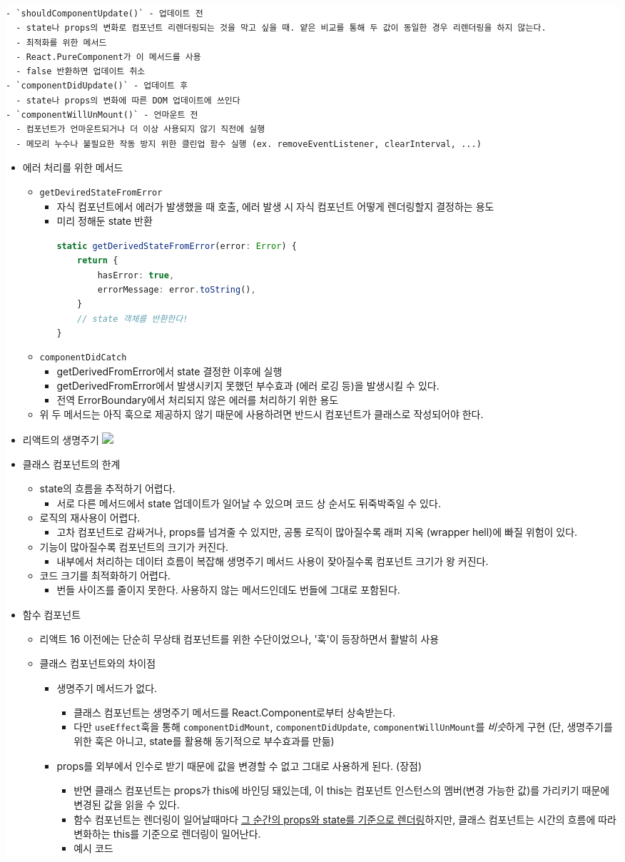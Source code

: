     - `shouldComponentUpdate()` - 업데이트 전
      - state나 props의 변화로 컴포넌트 리렌더링되는 것을 막고 싶을 때. 얕은 비교를 통해 두 값이 동일한 경우 리렌더링을 하지 않는다.
      - 최적화를 위한 메서드
      - React.PureComponent가 이 메서드를 사용
      - false 반환하면 업데이트 취소
    - `componentDidUpdate()` - 업데이트 후
      - state나 props의 변화에 따른 DOM 업데이트에 쓰인다
    - `componentWillUnMount()` - 언마운트 전
      - 컴포넌트가 언마운트되거나 더 이상 사용되지 않기 직전에 실행
      - 메모리 누수나 불필요한 작동 방지 위한 클린업 함수 실행 (ex. removeEventListener, clearInterval, ...)
  - 에러 처리를 위한 메서드
    - `getDeviredStateFromError`
      - 자식 컴포넌트에서 에러가 발생했을 때 호출, 에러 발생 시 자식 컴포넌트 어떻게 렌더링할지 결정하는 용도
      - 미리 정해둔 state 반환
        ```ts
        static getDerivedStateFromError(error: Error) {
        	return {
        		hasError: true,
        		errorMessage: error.toString(),
        	}
        	// state 객체를 반환한다!
        }
        ```
    - `componentDidCatch`
      - getDerivedFromError에서 state 결정한 이후에 실행
      - getDerivedFromError에서 발생시키지 못했던 부수효과 (에러 로깅 등)을 발생시킬 수 있다.
      - 전역 ErrorBoundary에서 처리되지 않은 에러를 처리하기 위한 용도
    - 위 두 메서드는 아직 훅으로 제공하지 않기 때문에 사용하려면 반드시 컴포넌트가 클래스로 작성되어야 한다.
  - 리액트의 생명주기
    <img src="https://img1.daumcdn.net/thumb/R1280x0/?scode=mtistory2&fname=https%3A%2F%2Fblog.kakaocdn.net%2Fdn%2FeJ2OIa%2FbtsAsxW36HC%2FmMbgLlLkJGhbdcmmQFkUL1%2Fimg.jpg" />
  - 클래스 컴포넌트의 한계
    - state의 흐름을 추적하기 어렵다.
      - 서로 다른 메서드에서 state 업데이트가 일어날 수 있으며 코드 상 순서도 뒤죽박죽일 수 있다.
    - 로직의 재사용이 어렵다.
      - 고차 컴포넌트로 감싸거나, props를 넘겨줄 수 있지만, 공통 로직이 많아질수록 래퍼 지옥 (wrapper hell)에 빠질 위험이 있다.
    - 기능이 많아질수록 컴포넌트의 크기가 커진다.
      - 내부에서 처리하는 데이터 흐름이 복잡해 생명주기 메서드 사용이 잦아질수록 컴포넌트 크기가 왕 커진다.
    - 코드 크기를 최적화하기 어렵다.
      - 번들 사이즈를 줄이지 못한다. 사용하지 않는 메서드인데도 번들에 그대로 포함된다.
- 함수 컴포넌트

  - 리액트 16 이전에는 단순히 무상태 컴포넌트를 위한 수단이었으나, '훅'이 등장하면서 활발히 사용
  - 클래스 컴포넌트와의 차이점

    - 생명주기 메서드가 없다.
      - 클래스 컴포넌트는 생명주기 메서드를 React.Component로부터 상속받는다.
      - 다만 `useEffect`훅을 통해 `componentDidMount`, `componentDidUpdate`, `componentWillUnMount`를 *비슷*하게 구현 (단, 생명주기를 위한 훅은 아니고, state를 활용해 동기적으로 부수효과를 만듦)
    - props를 외부에서 인수로 받기 때문에 값을 변경할 수 없고 그대로 사용하게 된다. (장점)

      - 반면 클래스 컴포넌트는 props가 this에 바인딩 돼있는데, 이 this는 컴포넌트 인스턴스의 멤버(변경 가능한 값)를 가리키기 때문에 변경된 값을 읽을 수 있다.
      - 함수 컴포넌트는 렌더링이 일어날때마다 [그 순간의 props와 state를 기준으로 렌더링](https://react.dev/learn/state-as-a-snapshot#rendering-takes-a-snapshot-in-time)하지만,
        클래스 컴포넌트는 시간의 흐름에 따라 변화하는 this를 기준으로 렌더링이 일어난다.
      - 예시 코드
